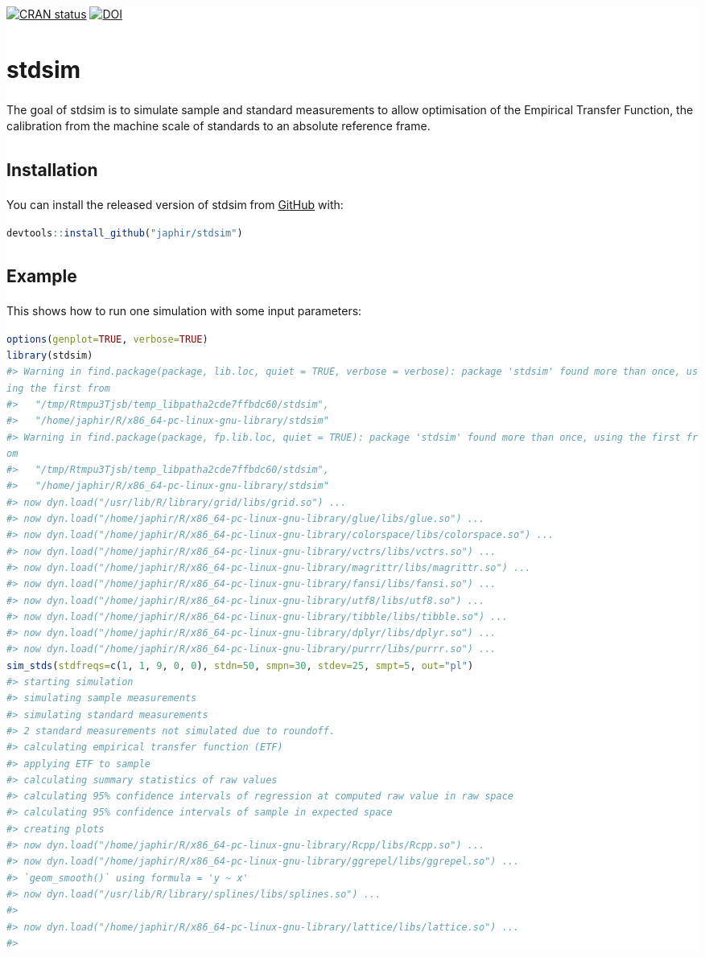 


[![CRAN
status](https://www.r-pkg.org/badges/version/stdsim)](https://cran.r-project.org/package=stdsim)
[![DOI](https://zenodo.org/badge/204009603.svg)](https://zenodo.org/badge/latestdoi/204009603)

# stdsim

The goal of stdsim is to simulate sample and standard measurements to
allow optimisation of the Empirical Transfer Function, the calibration
from the machine scale of standards to an absolute reference frame.

## Installation

You can install the released version of stdsim from
[GitHub](https://github.com/japhir) with:

``` r
devtools::install_github("japhir/stdsim")
```

## Example

This shows how to run one simulation with some input parameters:

``` r
options(genplot=TRUE, verbose=TRUE)
library(stdsim)
#> Warning in find.package(package, lib.loc, quiet = TRUE, verbose = verbose): package 'stdsim' found more than once, using the first from
#>   "/tmp/Rtmpu3Tjsb/temp_libpatha2cde7ffbdc60/stdsim",
#>   "/home/japhir/R/x86_64-pc-linux-gnu-library/stdsim"
#> Warning in find.package(package, fp.lib.loc, quiet = TRUE): package 'stdsim' found more than once, using the first from
#>   "/tmp/Rtmpu3Tjsb/temp_libpatha2cde7ffbdc60/stdsim",
#>   "/home/japhir/R/x86_64-pc-linux-gnu-library/stdsim"
#> now dyn.load("/usr/lib/R/library/grid/libs/grid.so") ...
#> now dyn.load("/home/japhir/R/x86_64-pc-linux-gnu-library/glue/libs/glue.so") ...
#> now dyn.load("/home/japhir/R/x86_64-pc-linux-gnu-library/colorspace/libs/colorspace.so") ...
#> now dyn.load("/home/japhir/R/x86_64-pc-linux-gnu-library/vctrs/libs/vctrs.so") ...
#> now dyn.load("/home/japhir/R/x86_64-pc-linux-gnu-library/magrittr/libs/magrittr.so") ...
#> now dyn.load("/home/japhir/R/x86_64-pc-linux-gnu-library/fansi/libs/fansi.so") ...
#> now dyn.load("/home/japhir/R/x86_64-pc-linux-gnu-library/utf8/libs/utf8.so") ...
#> now dyn.load("/home/japhir/R/x86_64-pc-linux-gnu-library/tibble/libs/tibble.so") ...
#> now dyn.load("/home/japhir/R/x86_64-pc-linux-gnu-library/dplyr/libs/dplyr.so") ...
#> now dyn.load("/home/japhir/R/x86_64-pc-linux-gnu-library/purrr/libs/purrr.so") ...
sim_stds(stdfreqs=c(1, 1, 9, 0, 0), stdn=50, smpn=30, stdev=25, smpt=5, out="pl")
#> starting simulation
#> simulating sample measurements
#> simulating standard measurements
#> 2 standard measurements not simulated due to roundoff.
#> calculating empirical transfer function (ETF)
#> applying ETF to sample
#> calculating summary statistics of raw values
#> calculating 95% confidence intervals of regression at computed raw value in raw space
#> calculating 95% confidence intervals of sample in expected space
#> creating plots
#> now dyn.load("/home/japhir/R/x86_64-pc-linux-gnu-library/Rcpp/libs/Rcpp.so") ...
#> now dyn.load("/home/japhir/R/x86_64-pc-linux-gnu-library/ggrepel/libs/ggrepel.so") ...
#> `geom_smooth()` using formula = 'y ~ x'
#> now dyn.load("/usr/lib/R/library/splines/libs/splines.so") ...
#> 
#> now dyn.load("/home/japhir/R/x86_64-pc-linux-gnu-library/lattice/libs/lattice.so") ...
#> 
```